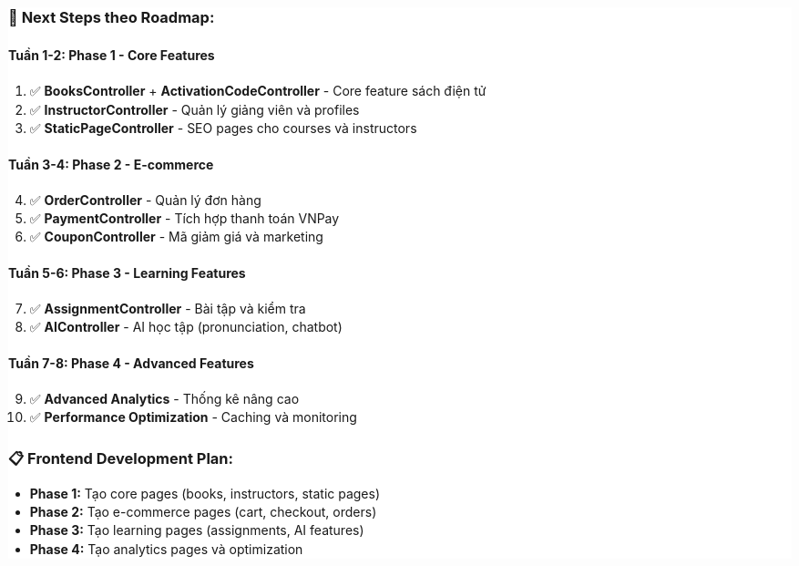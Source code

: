 ### 🚀 **Next Steps theo Roadmap:**

#### **Tuần 1-2: Phase 1 - Core Features**
1. ✅ **BooksController** + **ActivationCodeController** - Core feature sách điện tử
2. ✅ **InstructorController** - Quản lý giảng viên và profiles
3. ✅ **StaticPageController** - SEO pages cho courses và instructors

#### **Tuần 3-4: Phase 2 - E-commerce**
4. ✅ **OrderController** - Quản lý đơn hàng
5. ✅ **PaymentController** - Tích hợp thanh toán VNPay
6. ✅ **CouponController** - Mã giảm giá và marketing

#### **Tuần 5-6: Phase 3 - Learning Features**
7. ✅ **AssignmentController** - Bài tập và kiểm tra
8. ✅ **AIController** - AI học tập (pronunciation, chatbot)

#### **Tuần 7-8: Phase 4 - Advanced Features**
9. ✅ **Advanced Analytics** - Thống kê nâng cao
10. ✅ **Performance Optimization** - Caching và monitoring

### 📋 **Frontend Development Plan:**
- **Phase 1:** Tạo core pages (books, instructors, static pages)
- **Phase 2:** Tạo e-commerce pages (cart, checkout, orders)
- **Phase 3:** Tạo learning pages (assignments, AI features)
- **Phase 4:** Tạo analytics pages và optimization
